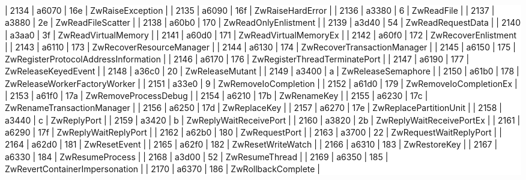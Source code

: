 | 2134 | a6070 | 16e | ZwRaiseException |
| 2135 | a6090 | 16f | ZwRaiseHardError |
| 2136 | a3380 | 6 | ZwReadFile |
| 2137 | a3880 | 2e | ZwReadFileScatter |
| 2138 | a60b0 | 170 | ZwReadOnlyEnlistment |
| 2139 | a3d40 | 54 | ZwReadRequestData |
| 2140 | a3aa0 | 3f | ZwReadVirtualMemory |
| 2141 | a60d0 | 171 | ZwReadVirtualMemoryEx |
| 2142 | a60f0 | 172 | ZwRecoverEnlistment |
| 2143 | a6110 | 173 | ZwRecoverResourceManager |
| 2144 | a6130 | 174 | ZwRecoverTransactionManager |
| 2145 | a6150 | 175 | ZwRegisterProtocolAddressInformation |
| 2146 | a6170 | 176 | ZwRegisterThreadTerminatePort |
| 2147 | a6190 | 177 | ZwReleaseKeyedEvent |
| 2148 | a36c0 | 20 | ZwReleaseMutant |
| 2149 | a3400 | a | ZwReleaseSemaphore |
| 2150 | a61b0 | 178 | ZwReleaseWorkerFactoryWorker |
| 2151 | a33e0 | 9 | ZwRemoveIoCompletion |
| 2152 | a61d0 | 179 | ZwRemoveIoCompletionEx |
| 2153 | a61f0 | 17a | ZwRemoveProcessDebug |
| 2154 | a6210 | 17b | ZwRenameKey |
| 2155 | a6230 | 17c | ZwRenameTransactionManager |
| 2156 | a6250 | 17d | ZwReplaceKey |
| 2157 | a6270 | 17e | ZwReplacePartitionUnit |
| 2158 | a3440 | c | ZwReplyPort |
| 2159 | a3420 | b | ZwReplyWaitReceivePort |
| 2160 | a3820 | 2b | ZwReplyWaitReceivePortEx |
| 2161 | a6290 | 17f | ZwReplyWaitReplyPort |
| 2162 | a62b0 | 180 | ZwRequestPort |
| 2163 | a3700 | 22 | ZwRequestWaitReplyPort |
| 2164 | a62d0 | 181 | ZwResetEvent |
| 2165 | a62f0 | 182 | ZwResetWriteWatch |
| 2166 | a6310 | 183 | ZwRestoreKey |
| 2167 | a6330 | 184 | ZwResumeProcess |
| 2168 | a3d00 | 52 | ZwResumeThread |
| 2169 | a6350 | 185 | ZwRevertContainerImpersonation |
| 2170 | a6370 | 186 | ZwRollbackComplete |